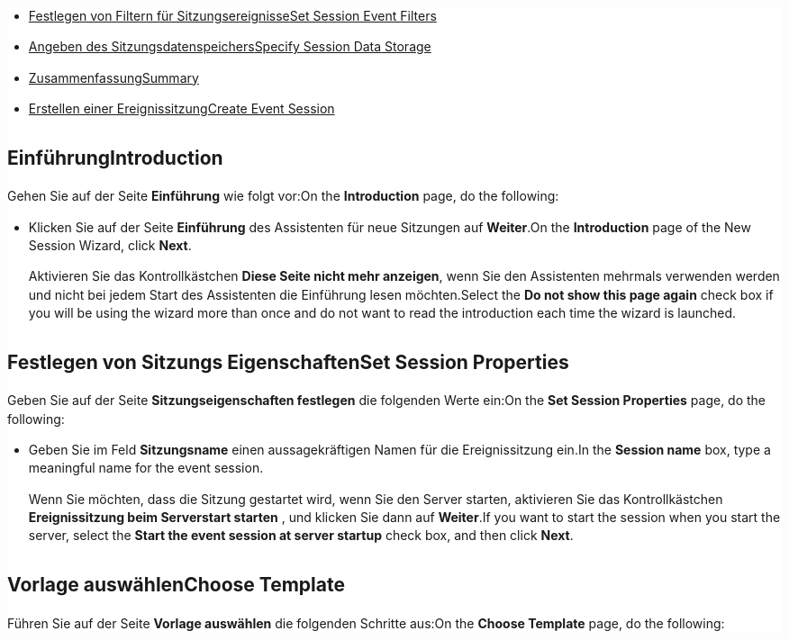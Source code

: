 -   [<span data-ttu-id="359de-116">Festlegen von Filtern für Sitzungsereignisse</span><span class="sxs-lookup"><span data-stu-id="359de-116">Set Session Event Filters</span></span>](#BKMK_SetSessionEventFilters)  
  
-   [<span data-ttu-id="359de-117">Angeben des Sitzungsdatenspeichers</span><span class="sxs-lookup"><span data-stu-id="359de-117">Specify Session Data Storage</span></span>](#BKMK_SpecifySessionDataOutput)  
  
-   [<span data-ttu-id="359de-118">Zusammenfassung</span><span class="sxs-lookup"><span data-stu-id="359de-118">Summary</span></span>](#BKMK_Summary)  
  
-   [<span data-ttu-id="359de-119">Erstellen einer Ereignissitzung</span><span class="sxs-lookup"><span data-stu-id="359de-119">Create Event Session</span></span>](#BKMK_CreateEventSession)  
  
##  <a name="introduction"></a><a name="BKMK_Welcome"></a><span data-ttu-id="359de-120">Einführung</span><span class="sxs-lookup"><span data-stu-id="359de-120">Introduction</span></span>  
 <span data-ttu-id="359de-121">Gehen Sie auf der Seite **Einführung** wie folgt vor:</span><span class="sxs-lookup"><span data-stu-id="359de-121">On the **Introduction** page, do the following:</span></span>  
  
-   <span data-ttu-id="359de-122">Klicken Sie auf der Seite **Einführung** des Assistenten für neue Sitzungen auf **Weiter**.</span><span class="sxs-lookup"><span data-stu-id="359de-122">On the **Introduction** page of the New Session Wizard, click **Next**.</span></span>  
  
     <span data-ttu-id="359de-123">Aktivieren Sie das Kontrollkästchen **Diese Seite nicht mehr anzeigen**, wenn Sie den Assistenten mehrmals verwenden werden und nicht bei jedem Start des Assistenten die Einführung lesen möchten.</span><span class="sxs-lookup"><span data-stu-id="359de-123">Select the **Do not show this page again** check box if you will be using the wizard more than once and do not want to read the introduction each time the wizard is launched.</span></span>  
  
##  <a name="set-session-properties"></a><a name="BKMK_SetSessionProperties"></a><span data-ttu-id="359de-124">Festlegen von Sitzungs Eigenschaften</span><span class="sxs-lookup"><span data-stu-id="359de-124">Set Session Properties</span></span>  
 <span data-ttu-id="359de-125">Geben Sie auf der Seite **Sitzungseigenschaften festlegen** die folgenden Werte ein:</span><span class="sxs-lookup"><span data-stu-id="359de-125">On the **Set Session Properties** page, do the following:</span></span>  
  
-   <span data-ttu-id="359de-126">Geben Sie im Feld **Sitzungsname** einen aussagekräftigen Namen für die Ereignissitzung ein.</span><span class="sxs-lookup"><span data-stu-id="359de-126">In the **Session name** box, type a meaningful name for the event session.</span></span>  
  
     <span data-ttu-id="359de-127">Wenn Sie möchten, dass die Sitzung gestartet wird, wenn Sie den Server starten, aktivieren Sie das Kontrollkästchen **Ereignissitzung beim Serverstart starten** , und klicken Sie dann auf **Weiter**.</span><span class="sxs-lookup"><span data-stu-id="359de-127">If you want to start the session when you start the server, select the **Start the event session at server startup** check box, and then click **Next**.</span></span>  
  
##  <a name="choose-template"></a><a name="BKMK_ChooseTemplate"></a><span data-ttu-id="359de-128">Vorlage auswählen</span><span class="sxs-lookup"><span data-stu-id="359de-128">Choose Template</span></span>  
 <span data-ttu-id="359de-129">Führen Sie auf der Seite **Vorlage auswählen** die folgenden Schritte aus:</span><span class="sxs-lookup"><span data-stu-id="359de-129">On the **Choose Template** page, do the following:</span></span>  
  